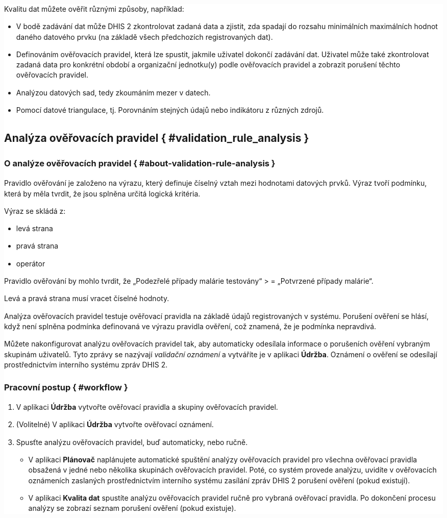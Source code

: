 Kvalitu dat můžete ověřit různými způsoby, například:

-   V bodě zadávání dat může DHIS 2 zkontrolovat zadaná data a zjistit, zda spadají do rozsahu minimálních maximálních hodnot daného datového prvku (na základě všech předchozích registrovaných dat).

-   Definováním ověřovacích pravidel, která lze spustit, jakmile uživatel dokončí zadávání dat. Uživatel může také zkontrolovat zadaná data pro konkrétní období a organizační jednotku(y) podle ověřovacích pravidel a zobrazit porušení těchto ověřovacích pravidel.

-   Analýzou datových sad, tedy zkoumáním mezer v datech.

-   Pomocí datové triangulace, tj. Porovnáním stejných údajů nebo indikátoru z různých zdrojů.

## Analýza ověřovacích pravidel { #validation_rule_analysis }

### O analýze ověřovacích pravidel { #about-validation-rule-analysis }

Pravidlo ověřování je založeno na výrazu, který definuje číselný vztah mezi hodnotami datových prvků. Výraz tvoří podmínku, která by měla tvrdit, že jsou splněna určitá logická kritéria.

Výraz se skládá z:

-   levá strana

-   pravá strana

-   operátor

Pravidlo ověřování by mohlo tvrdit, že „Podezřelé případy malárie testovány“ \> = „Potvrzené případy malárie“.

Levá a pravá strana musí vracet číselné hodnoty.

Analýza ověřovacích pravidel testuje ověřovací pravidla na základě údajů registrovaných v systému. Porušení ověření se hlásí, když není splněna podmínka definovaná ve výrazu pravidla ověření, což znamená, že je podmínka nepravdivá.

Můžete nakonfigurovat analýzu ověřovacích pravidel tak, aby automaticky odesílala informace o porušeních ověření vybraným skupinám uživatelů. Tyto zprávy se nazývají _validační oznámení_ a vytváříte je v aplikaci **Údržba**. Oznámení o ověření se odesílají prostřednictvím interního systému zpráv DHIS 2.

### Pracovní postup { #workflow }

1.  V aplikaci **Údržba** vytvořte ověřovací pravidla a skupiny ověřovacích pravidel.

2.  (Volitelné) V aplikaci **Údržba** vytvořte ověřovací oznámení.

3.  Spusťte analýzu ověřovacích pravidel, buď automaticky, nebo ručně.

    -   V aplikaci **Plánovač** naplánujete automatické spuštění analýzy ověřovacích pravidel pro všechna ověřovací pravidla obsažená v jedné nebo několika skupinách ověřovacích pravidel. Poté, co systém provede analýzu, uvidíte v ověřovacích oznámeních zaslaných prostřednictvím interního systému zasílání zpráv DHIS 2 porušení ověření (pokud existují).

    -   V aplikaci **Kvalita dat** spustíte analýzu ověřovacích pravidel ručně pro vybraná ověřovací pravidla. Po dokončení procesu analýzy se zobrazí seznam porušení ověření (pokud existuje).
